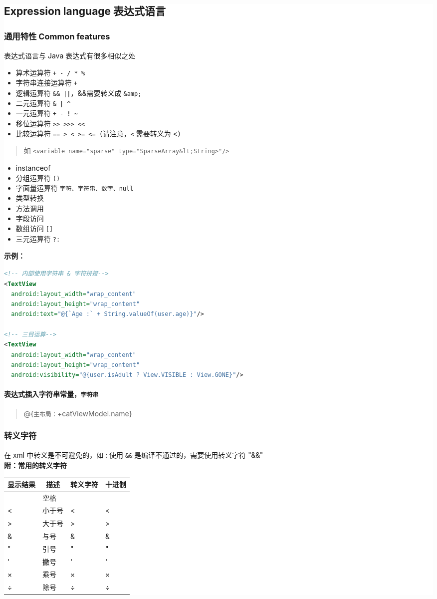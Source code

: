 ## Expression language 表达式语言

### 通用特性 Common features

表达式语言与 Java 表达式有很多相似之处

- 算术运算符 `+ - / * %`
- 字符串连接运算符 `+`
- 逻辑运算符 `&& ||`，&&需要转义成 `&amp;`
- 二元运算符 `& | ^`
- 一元运算符 `+ - ! ~`
- 移位运算符 `>> >>> <<`
- 比较运算符 `== > < >= <=`（请注意，`<` 需要转义为 <）

> 如 `<variable name="sparse" type="SparseArray&lt;String>"/>`

- instanceof
- 分组运算符 `()`
- 字面量运算符 `字符、字符串、数字、null`
- 类型转换
- 方法调用
- 字段访问
- 数组访问 `[]`
- 三元运算符 `?:`

**示例：**

```xml
<!-- 内部使用字符串 & 字符拼接-->
<TextView
  android:layout_width="wrap_content"
  android:layout_height="wrap_content"
  android:text="@{`Age :` + String.valueOf(user.age)}"/>

<!-- 三目运算-->
<TextView
  android:layout_width="wrap_content"
  android:layout_height="wrap_content"
  android:visibility="@{user.isAdult ? View.VISIBLE : View.GONE}"/>

```

#### 表达式插入字符串常量，`字符串`

> @{`主布局：`+catViewModel.name}

### 转义字符

在 xml 中转义是不可避免的，如 : 使用 `&&` 是编译不通过的，需要使用转义字符 "&&"<br>**附：常用的转义字符**

| **显示结果** | **描述** | **转义字符** | **十进制** |
| -------- | ------ | -------- | ------- |
|          | 空格     |          |         |
| <        | 小于号    | <        | <       |
| >        | 大于号    | >        | >       |
| &        | 与号     | &        | &       |
| "        | 引号     | "        | "       |
| '        | 撇号     | '        | '       |
| ×        | 乘号     | ×        | ×       |
| ÷        | 除号     | ÷        | ÷       |
